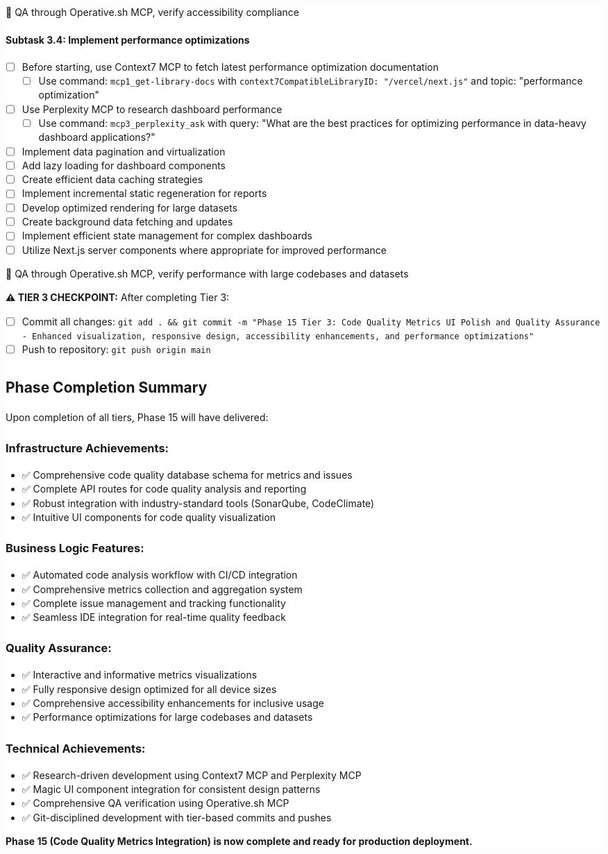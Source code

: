📎 QA through Operative.sh MCP, verify accessibility compliance

#### Subtask 3.4: Implement performance optimizations
- [ ] Before starting, use Context7 MCP to fetch latest performance optimization documentation
  - [ ] Use command: `mcp1_get-library-docs` with `context7CompatibleLibraryID: "/vercel/next.js"` and topic: "performance optimization"
- [ ] Use Perplexity MCP to research dashboard performance
  - [ ] Use command: `mcp3_perplexity_ask` with query: "What are the best practices for optimizing performance in data-heavy dashboard applications?"
- [ ] Implement data pagination and virtualization
- [ ] Add lazy loading for dashboard components
- [ ] Create efficient data caching strategies
- [ ] Implement incremental static regeneration for reports
- [ ] Develop optimized rendering for large datasets
- [ ] Create background data fetching and updates
- [ ] Implement efficient state management for complex dashboards
- [ ] Utilize Next.js server components where appropriate for improved performance

📎 QA through Operative.sh MCP, verify performance with large codebases and datasets

**⚠️ TIER 3 CHECKPOINT:** After completing Tier 3:
- [ ] Commit all changes: `git add . && git commit -m "Phase 15 Tier 3: Code Quality Metrics UI Polish and Quality Assurance - Enhanced visualization, responsive design, accessibility enhancements, and performance optimizations"`
- [ ] Push to repository: `git push origin main`

## Phase Completion Summary

Upon completion of all tiers, Phase 15 will have delivered:

### **Infrastructure Achievements:**
- ✅ Comprehensive code quality database schema for metrics and issues
- ✅ Complete API routes for code quality analysis and reporting
- ✅ Robust integration with industry-standard tools (SonarQube, CodeClimate)
- ✅ Intuitive UI components for code quality visualization

### **Business Logic Features:**
- ✅ Automated code analysis workflow with CI/CD integration
- ✅ Comprehensive metrics collection and aggregation system
- ✅ Complete issue management and tracking functionality
- ✅ Seamless IDE integration for real-time quality feedback

### **Quality Assurance:**
- ✅ Interactive and informative metrics visualizations
- ✅ Fully responsive design optimized for all device sizes
- ✅ Comprehensive accessibility enhancements for inclusive usage
- ✅ Performance optimizations for large codebases and datasets

### **Technical Achievements:**
- ✅ Research-driven development using Context7 MCP and Perplexity MCP
- ✅ Magic UI component integration for consistent design patterns
- ✅ Comprehensive QA verification using Operative.sh MCP
- ✅ Git-disciplined development with tier-based commits and pushes

**Phase 15 (Code Quality Metrics Integration) is now complete and ready for production deployment.**
